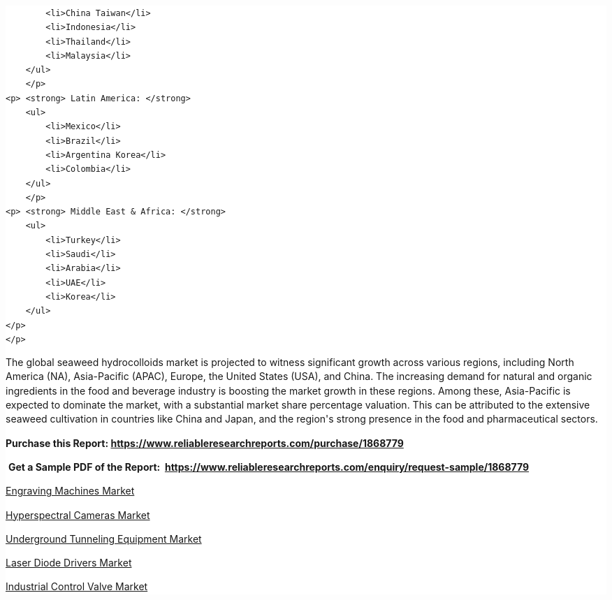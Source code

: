             <li>China Taiwan</li>
            <li>Indonesia</li>
            <li>Thailand</li>
            <li>Malaysia</li>
        </ul>
        </p> 
    <p> <strong> Latin America: </strong>
        <ul>
            <li>Mexico</li>
            <li>Brazil</li>
            <li>Argentina Korea</li>
            <li>Colombia</li>
        </ul>
        </p> 
    <p> <strong> Middle East & Africa: </strong>
        <ul>
            <li>Turkey</li>
            <li>Saudi</li>
            <li>Arabia</li>
            <li>UAE</li>
            <li>Korea</li>
        </ul>
    </p>
    </p>
<p><p>The global seaweed hydrocolloids market is projected to witness significant growth across various regions, including North America (NA), Asia-Pacific (APAC), Europe, the United States (USA), and China. The increasing demand for natural and organic ingredients in the food and beverage industry is boosting the market growth in these regions. Among these, Asia-Pacific is expected to dominate the market, with a substantial market share percentage valuation. This can be attributed to the extensive seaweed cultivation in countries like China and Japan, and the region's strong presence in the food and pharmaceutical sectors.</p></p>
<p><strong>Purchase this Report: <a href="https://www.reliableresearchreports.com/purchase/1868779">https://www.reliableresearchreports.com/purchase/1868779</a></strong></p>
<p>&nbsp;<strong>Get a Sample PDF of the Report:&nbsp;&nbsp;<a href="https://www.reliableresearchreports.com/enquiry/request-sample/1868779">https://www.reliableresearchreports.com/enquiry/request-sample/1868779</a></strong></p>
<p><strong></strong></p>
<p><p><a href="https://medium.com/@terrellconn/engraving-machines-market-exploring-market-share-market-trends-and-future-growth-9a22045892b6">Engraving Machines Market</a></p><p><a href="https://medium.com/@darrensipes2023/hyperspectral-cameras-market-trends-forecast-and-competitive-analysis-to-2030-992ed29919c5">Hyperspectral Cameras Market</a></p><p><a href="https://medium.com/@andrewhills1925/analyzing-underground-tunneling-equipment-market-global-industry-perspective-and-forecast-2023-to-423dbdf33490">Underground Tunneling Equipment Market</a></p><p><a href="https://medium.com/@soledadroob625/laser-diode-drivers-market-size-market-outlook-and-market-forecast-2023-to-2030-34a79dd6c2ab">Laser Diode Drivers Market</a></p><p><a href="https://medium.com/@jeromekling1967/industrial-control-valve-market-size-market-outlook-and-market-forecast-2023-to-2030-7b65a71f5f65">Industrial Control Valve Market</a></p></p>